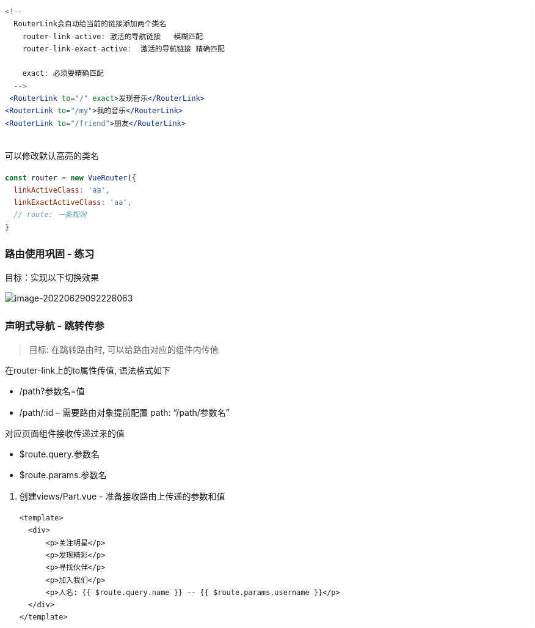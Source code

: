 ```jsx
<!-- 
  RouterLink会自动给当前的链接添加两个类名
    router-link-active: 激活的导航链接   模糊匹配
    router-link-exact-active:  激活的导航链接 精确匹配

    exact: 必须要精确匹配
  -->
 <RouterLink to="/" exact>发现音乐</RouterLink>
<RouterLink to="/my">我的音乐</RouterLink>
<RouterLink to="/friend">朋友</RouterLink>
      
```

可以修改默认高亮的类名

```js
const router = new VueRouter({
  linkActiveClass: 'aa',
  linkExactActiveClass: 'aa',
  // route: 一条规则
}
```





### 路由使用巩固 - 练习

目标：实现以下切换效果

![image-20220629092228063](https://photo-album-1314189846.cos.ap-shanghai.myqcloud.com/202301071538446.png)



### 声明式导航 - 跳转传参

> 目标: 在跳转路由时, 可以给路由对应的组件内传值

在router-link上的to属性传值, 语法格式如下

* /path?参数名=值

* /path/:id – 需要路由对象提前配置 path: “/path/参数名”

对应页面组件接收传递过来的值

* $route.query.参数名

* $route.params.参数名

1. 创建views/Part.vue - 准备接收路由上传递的参数和值

   ```vue
   <template>
     <div>
         <p>关注明星</p>
         <p>发现精彩</p>
         <p>寻找伙伴</p>
         <p>加入我们</p>
         <p>人名: {{ $route.query.name }} -- {{ $route.params.username }}</p>
     </div>
   </template>
   ```
